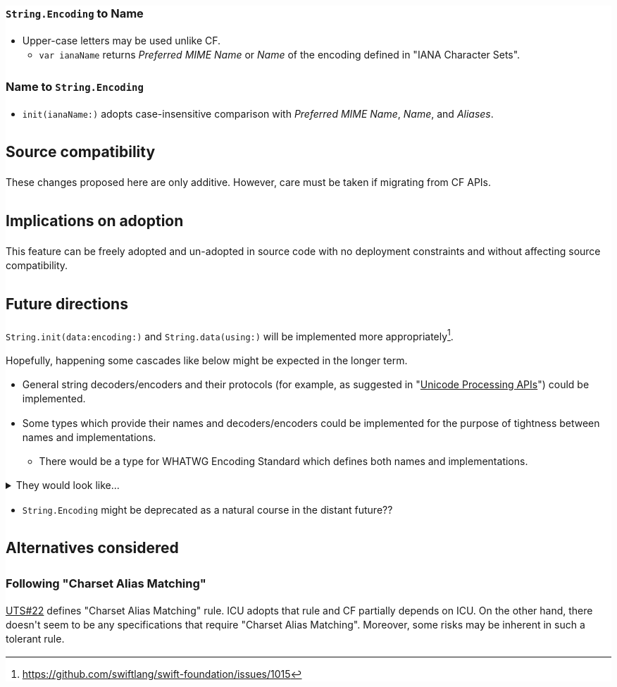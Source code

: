 
### `String.Encoding` to Name

- Upper-case letters may be used unlike CF.
  * `var ianaName` returns *Preferred MIME Name* or *Name* of the encoding defined in "IANA Character Sets".


### Name to `String.Encoding`

- `init(ianaName:)` adopts case-insensitive comparison with *Preferred MIME Name*, *Name*, and *Aliases*.


## Source compatibility

These changes proposed here are only additive. However, care must be taken if migrating from CF APIs.


## Implications on adoption

This feature can be freely adopted and un-adopted in source code with no deployment constraints and without affecting source compatibility.


## Future directions

`String.init(data:encoding:)` and `String.data(using:)` will be implemented more appropriately[^string-data-regression].

[^string-data-regression]: https://github.com/swiftlang/swift-foundation/issues/1015


Hopefully, happening some cascades like below might be expected in the longer term.

- General string decoders/encoders and their protocols (for example, as suggested in "[Unicode Processing APIs](https://forums.swift.org/t/pitch-unicode-processing-apis/69294)") could be implemented.

- Some types which provide their names and decoders/encoders could be implemented for the purpose of tightness between names and implementations.
  * There would be a type for WHATWG Encoding Standard which defines both names and implementations.

<details><summary>They would look like...</summary></details>

- `String.Encoding` might be deprecated as a natural course in the distant future??


## Alternatives considered

### Following "Charset Alias Matching"

[UTS#22](https://www.unicode.org/reports/tr22/tr22-8.html) defines "Charset Alias Matching" rule.
ICU adopts that rule and CF partially depends on ICU.
On the other hand, there doesn't seem to be any specifications that require "Charset Alias Matching".
Moreover, some risks may be inherent in such a tolerant rule.


[^XML-IANA-charset-names]: https://www.w3.org/TR/xml11/#charencoding
[^HTTP-IANA-charset-names]: https://www.w3.org/International/articles/http-charset/index#charset
[^CF-IANA-function-names]: [`CFStringConvertIANACharSetNameToEncoding`](https://developer.apple.com/documentation/corefoundation/cfstringconvertianacharsetnametoencoding(_:)) and [`CFStringConvertEncodingToIANACharSetName`](https://developer.apple.com/documentation/corefoundation/cfstringconvertencodingtoianacharsetname(_:))
[^CF-inconsistent-parse]: https://forums.swift.org/t/pitch-foundation-string-encoding-names/74623/53